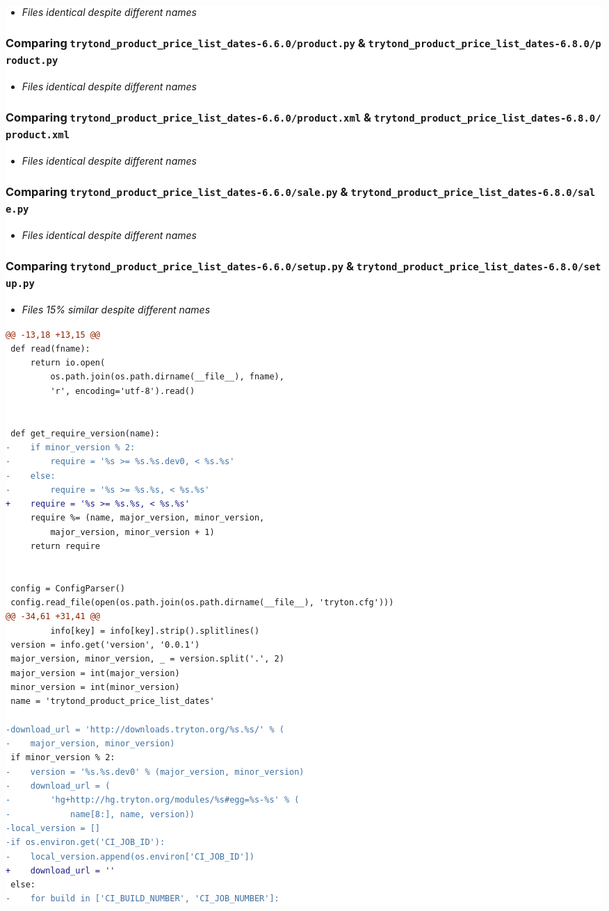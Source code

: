  * *Files identical despite different names*

### Comparing `trytond_product_price_list_dates-6.6.0/product.py` & `trytond_product_price_list_dates-6.8.0/product.py`

 * *Files identical despite different names*

### Comparing `trytond_product_price_list_dates-6.6.0/product.xml` & `trytond_product_price_list_dates-6.8.0/product.xml`

 * *Files identical despite different names*

### Comparing `trytond_product_price_list_dates-6.6.0/sale.py` & `trytond_product_price_list_dates-6.8.0/sale.py`

 * *Files identical despite different names*

### Comparing `trytond_product_price_list_dates-6.6.0/setup.py` & `trytond_product_price_list_dates-6.8.0/setup.py`

 * *Files 15% similar despite different names*

```diff
@@ -13,18 +13,15 @@
 def read(fname):
     return io.open(
         os.path.join(os.path.dirname(__file__), fname),
         'r', encoding='utf-8').read()
 
 
 def get_require_version(name):
-    if minor_version % 2:
-        require = '%s >= %s.%s.dev0, < %s.%s'
-    else:
-        require = '%s >= %s.%s, < %s.%s'
+    require = '%s >= %s.%s, < %s.%s'
     require %= (name, major_version, minor_version,
         major_version, minor_version + 1)
     return require
 
 
 config = ConfigParser()
 config.read_file(open(os.path.join(os.path.dirname(__file__), 'tryton.cfg')))
@@ -34,61 +31,41 @@
         info[key] = info[key].strip().splitlines()
 version = info.get('version', '0.0.1')
 major_version, minor_version, _ = version.split('.', 2)
 major_version = int(major_version)
 minor_version = int(minor_version)
 name = 'trytond_product_price_list_dates'
 
-download_url = 'http://downloads.tryton.org/%s.%s/' % (
-    major_version, minor_version)
 if minor_version % 2:
-    version = '%s.%s.dev0' % (major_version, minor_version)
-    download_url = (
-        'hg+http://hg.tryton.org/modules/%s#egg=%s-%s' % (
-            name[8:], name, version))
-local_version = []
-if os.environ.get('CI_JOB_ID'):
-    local_version.append(os.environ['CI_JOB_ID'])
+    download_url = ''
 else:
-    for build in ['CI_BUILD_NUMBER', 'CI_JOB_NUMBER']:
```